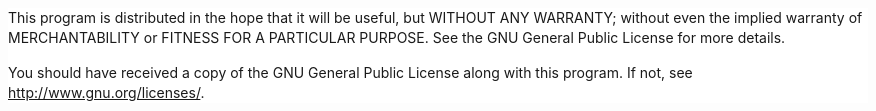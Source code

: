 This program is distributed in the hope that it will be useful,
but WITHOUT ANY WARRANTY; without even the implied warranty of
MERCHANTABILITY or FITNESS FOR A PARTICULAR PURPOSE.  See the
GNU General Public License for more details.

You should have received a copy of the GNU General Public License
along with this program. If not, see <http://www.gnu.org/licenses/>.

